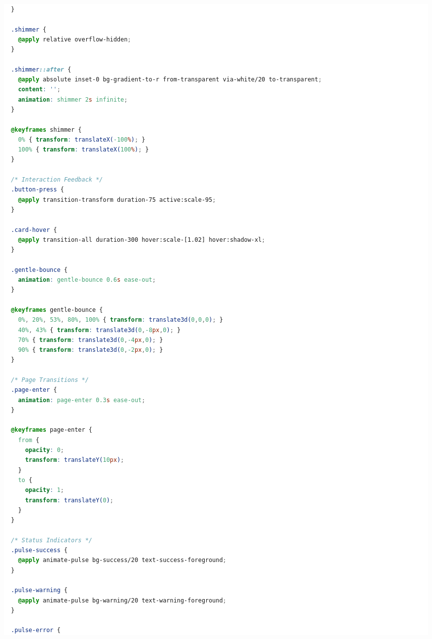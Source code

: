 ```css
  }

  .shimmer {
    @apply relative overflow-hidden;
  }

  .shimmer::after {
    @apply absolute inset-0 bg-gradient-to-r from-transparent via-white/20 to-transparent;
    content: '';
    animation: shimmer 2s infinite;
  }

  @keyframes shimmer {
    0% { transform: translateX(-100%); }
    100% { transform: translateX(100%); }
  }

  /* Interaction Feedback */
  .button-press {
    @apply transition-transform duration-75 active:scale-95;
  }

  .card-hover {
    @apply transition-all duration-300 hover:scale-[1.02] hover:shadow-xl;
  }

  .gentle-bounce {
    animation: gentle-bounce 0.6s ease-out;
  }

  @keyframes gentle-bounce {
    0%, 20%, 53%, 80%, 100% { transform: translate3d(0,0,0); }
    40%, 43% { transform: translate3d(0,-8px,0); }
    70% { transform: translate3d(0,-4px,0); }
    90% { transform: translate3d(0,-2px,0); }
  }

  /* Page Transitions */
  .page-enter {
    animation: page-enter 0.3s ease-out;
  }

  @keyframes page-enter {
    from {
      opacity: 0;
      transform: translateY(10px);
    }
    to {
      opacity: 1;
      transform: translateY(0);
    }
  }

  /* Status Indicators */
  .pulse-success {
    @apply animate-pulse bg-success/20 text-success-foreground;
  }

  .pulse-warning {
    @apply animate-pulse bg-warning/20 text-warning-foreground;
  }

  .pulse-error {
```